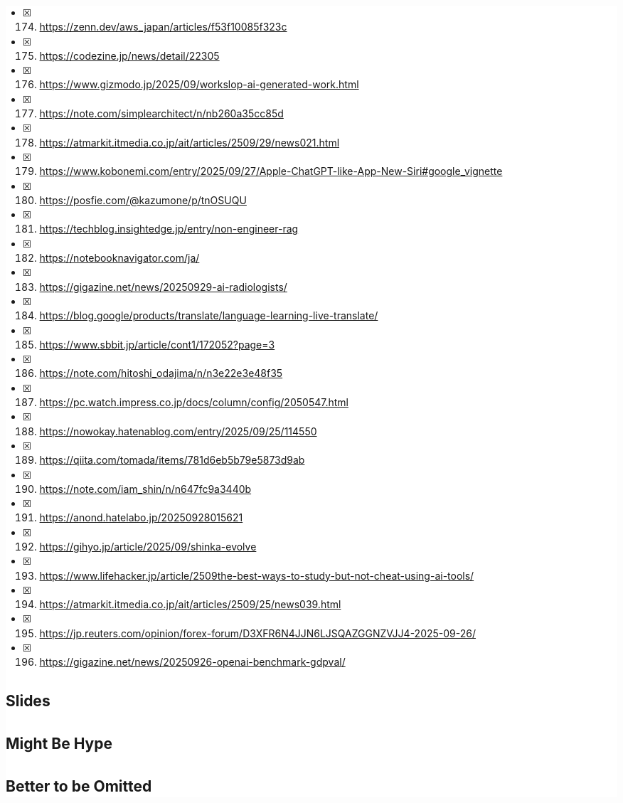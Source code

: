 - [x] 174. https://zenn.dev/aws_japan/articles/f53f10085f323c
- [x] 175. https://codezine.jp/news/detail/22305
- [x] 176. https://www.gizmodo.jp/2025/09/workslop-ai-generated-work.html
- [x] 177. https://note.com/simplearchitect/n/nb260a35cc85d
- [x] 178. https://atmarkit.itmedia.co.jp/ait/articles/2509/29/news021.html
- [x] 179. https://www.kobonemi.com/entry/2025/09/27/Apple-ChatGPT-like-App-New-Siri#google_vignette
- [x] 180. https://posfie.com/@kazumone/p/tnOSUQU
- [x] 181. https://techblog.insightedge.jp/entry/non-engineer-rag
- [x] 182. https://notebooknavigator.com/ja/
- [x] 183. https://gigazine.net/news/20250929-ai-radiologists/
- [x] 184. https://blog.google/products/translate/language-learning-live-translate/
- [x] 185. https://www.sbbit.jp/article/cont1/172052?page=3
- [x] 186. https://note.com/hitoshi_odajima/n/n3e22e3e48f35
- [x] 187. https://pc.watch.impress.co.jp/docs/column/config/2050547.html
- [x] 188. https://nowokay.hatenablog.com/entry/2025/09/25/114550
- [x] 189. https://qiita.com/tomada/items/781d6eb5b79e5873d9ab
- [x] 190. https://note.com/iam_shin/n/n647fc9a3440b
- [x] 191. https://anond.hatelabo.jp/20250928015621
- [x] 192. https://gihyo.jp/article/2025/09/shinka-evolve
- [x] 193. https://www.lifehacker.jp/article/2509the-best-ways-to-study-but-not-cheat-using-ai-tools/
- [x] 194. https://atmarkit.itmedia.co.jp/ait/articles/2509/25/news039.html
- [x] 195. https://jp.reuters.com/opinion/forex-forum/D3XFR6N4JJN6LJSQAZGGNZVJJ4-2025-09-26/
- [x] 196. https://gigazine.net/news/20250926-openai-benchmark-gdpval/

## Slides

## Might Be Hype

## Better to be Omitted
